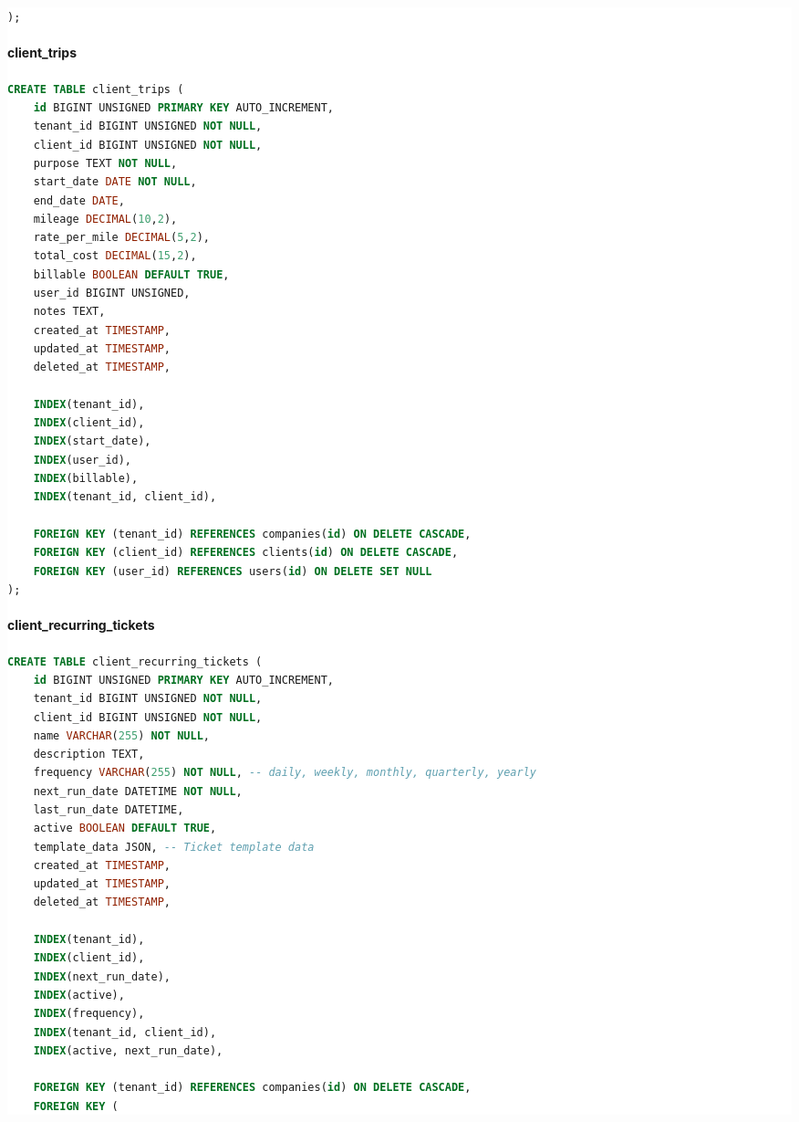 ```sql
);
```

#### client_trips
```sql
CREATE TABLE client_trips (
    id BIGINT UNSIGNED PRIMARY KEY AUTO_INCREMENT,
    tenant_id BIGINT UNSIGNED NOT NULL,
    client_id BIGINT UNSIGNED NOT NULL,
    purpose TEXT NOT NULL,
    start_date DATE NOT NULL,
    end_date DATE,
    mileage DECIMAL(10,2),
    rate_per_mile DECIMAL(5,2),
    total_cost DECIMAL(15,2),
    billable BOOLEAN DEFAULT TRUE,
    user_id BIGINT UNSIGNED,
    notes TEXT,
    created_at TIMESTAMP,
    updated_at TIMESTAMP,
    deleted_at TIMESTAMP,
    
    INDEX(tenant_id),
    INDEX(client_id),
    INDEX(start_date),
    INDEX(user_id),
    INDEX(billable),
    INDEX(tenant_id, client_id),
    
    FOREIGN KEY (tenant_id) REFERENCES companies(id) ON DELETE CASCADE,
    FOREIGN KEY (client_id) REFERENCES clients(id) ON DELETE CASCADE,
    FOREIGN KEY (user_id) REFERENCES users(id) ON DELETE SET NULL
);
```

#### client_recurring_tickets
```sql
CREATE TABLE client_recurring_tickets (
    id BIGINT UNSIGNED PRIMARY KEY AUTO_INCREMENT,
    tenant_id BIGINT UNSIGNED NOT NULL,
    client_id BIGINT UNSIGNED NOT NULL,
    name VARCHAR(255) NOT NULL,
    description TEXT,
    frequency VARCHAR(255) NOT NULL, -- daily, weekly, monthly, quarterly, yearly
    next_run_date DATETIME NOT NULL,
    last_run_date DATETIME,
    active BOOLEAN DEFAULT TRUE,
    template_data JSON, -- Ticket template data
    created_at TIMESTAMP,
    updated_at TIMESTAMP,
    deleted_at TIMESTAMP,
    
    INDEX(tenant_id),
    INDEX(client_id),
    INDEX(next_run_date),
    INDEX(active),
    INDEX(frequency),
    INDEX(tenant_id, client_id),
    INDEX(active, next_run_date),
    
    FOREIGN KEY (tenant_id) REFERENCES companies(id) ON DELETE CASCADE,
    FOREIGN KEY (